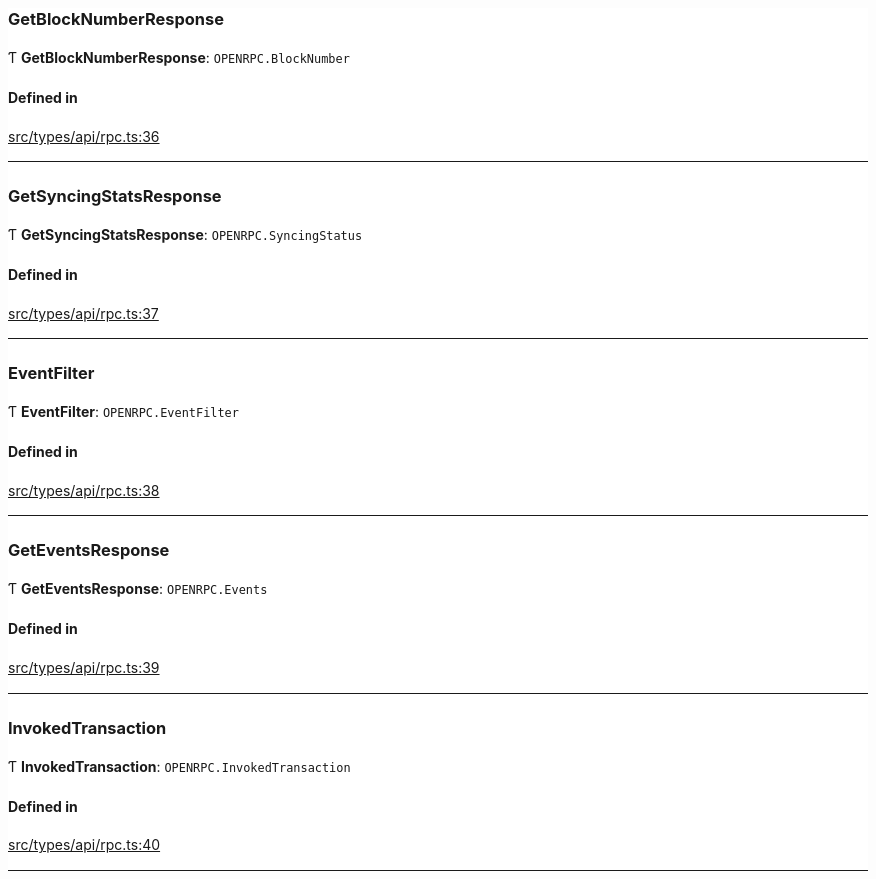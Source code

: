 
### GetBlockNumberResponse

Ƭ **GetBlockNumberResponse**: `OPENRPC.BlockNumber`

#### Defined in

[src/types/api/rpc.ts:36](https://github.com/0xs34n/starknet.js/blob/v5.14.1/src/types/api/rpc.ts#L36)

---

### GetSyncingStatsResponse

Ƭ **GetSyncingStatsResponse**: `OPENRPC.SyncingStatus`

#### Defined in

[src/types/api/rpc.ts:37](https://github.com/0xs34n/starknet.js/blob/v5.14.1/src/types/api/rpc.ts#L37)

---

### EventFilter

Ƭ **EventFilter**: `OPENRPC.EventFilter`

#### Defined in

[src/types/api/rpc.ts:38](https://github.com/0xs34n/starknet.js/blob/v5.14.1/src/types/api/rpc.ts#L38)

---

### GetEventsResponse

Ƭ **GetEventsResponse**: `OPENRPC.Events`

#### Defined in

[src/types/api/rpc.ts:39](https://github.com/0xs34n/starknet.js/blob/v5.14.1/src/types/api/rpc.ts#L39)

---

### InvokedTransaction

Ƭ **InvokedTransaction**: `OPENRPC.InvokedTransaction`

#### Defined in

[src/types/api/rpc.ts:40](https://github.com/0xs34n/starknet.js/blob/v5.14.1/src/types/api/rpc.ts#L40)

---
